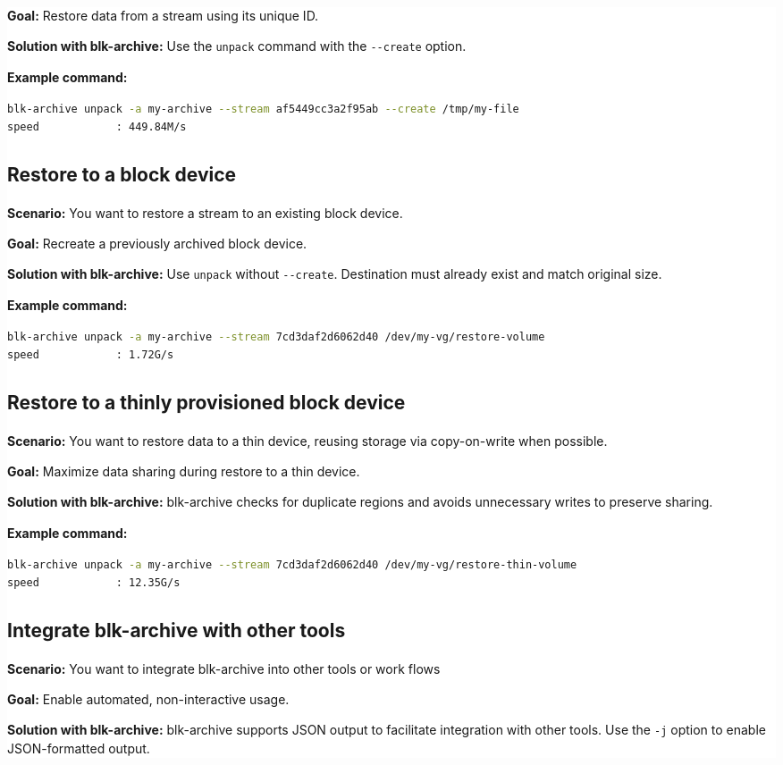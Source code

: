 **Goal:**
Restore data from a stream using its unique ID.

**Solution with blk-archive:**
Use the `unpack` command with the `--create` option.

**Example command:**
```bash
blk-archive unpack -a my-archive --stream af5449cc3a2f95ab --create /tmp/my-file
speed            : 449.84M/s
```

## Restore to a block device

**Scenario:**
You want to restore a stream to an existing block device.

**Goal:**
Recreate a previously archived block device.

**Solution with blk-archive:**
Use `unpack` without `--create`. Destination must already exist and match original size.

**Example command:**
```bash
blk-archive unpack -a my-archive --stream 7cd3daf2d6062d40 /dev/my-vg/restore-volume
speed            : 1.72G/s
```

## Restore to a thinly provisioned block device

**Scenario:**
You want to restore data to a thin device, reusing storage via copy-on-write when possible.

**Goal:**
Maximize data sharing during restore to a thin device.

**Solution with blk-archive:**
blk-archive checks for duplicate regions and avoids unnecessary writes to preserve sharing.

**Example command:**
```bash
blk-archive unpack -a my-archive --stream 7cd3daf2d6062d40 /dev/my-vg/restore-thin-volume
speed            : 12.35G/s
```

## Integrate blk-archive with other tools

**Scenario:**
You want to integrate blk-archive into other tools or work flows

**Goal:**
Enable automated, non-interactive usage.

**Solution with blk-archive:**
blk-archive supports JSON output to facilitate integration with other tools.
Use the `-j` option to enable JSON-formatted output.
